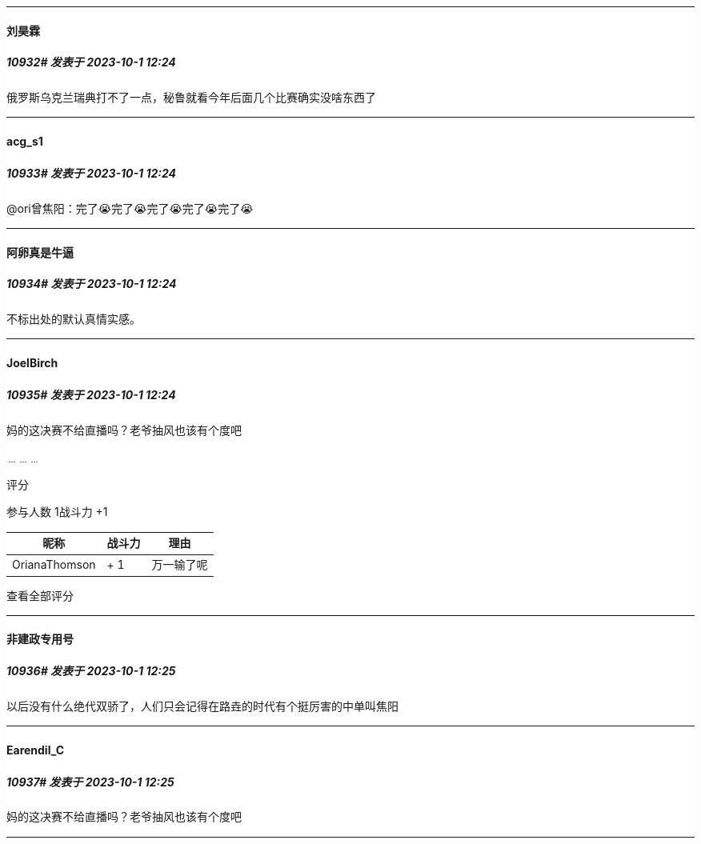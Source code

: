 *****

####  刘昊霖  
##### 10932#       发表于 2023-10-1 12:24

俄罗斯乌克兰瑞典打不了一点，秘鲁就看今年后面几个比赛确实没啥东西了

*****

####  acg_s1  
##### 10933#       发表于 2023-10-1 12:24

@ori曾焦阳：完了😭完了😭完了😭完了😭完了😭

*****

####  阿卵真是牛逼  
##### 10934#       发表于 2023-10-1 12:24

不标出处的默认真情实感。

*****

####  JoelBirch  
##### 10935#       发表于 2023-10-1 12:24

妈的这决赛不给直播吗？老爷抽风也该有个度吧

﹍﹍﹍

评分

 参与人数 1战斗力 +1

|昵称|战斗力|理由|
|----|---|---|
| OrianaThomson| + 1|万一输了呢|

查看全部评分

*****

####  非建政专用号  
##### 10936#       发表于 2023-10-1 12:25

以后没有什么绝代双骄了，人们只会记得在路垚的时代有个挺厉害的中单叫焦阳

*****

####  Earendil_C  
##### 10937#       发表于 2023-10-1 12:25

妈的这决赛不给直播吗？老爷抽风也该有个度吧

*****
